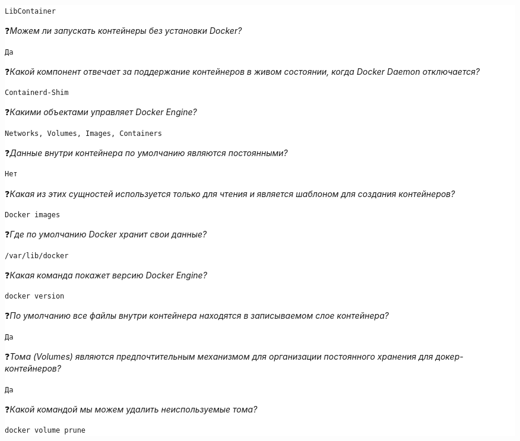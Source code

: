 ```
LibContainer
```

❓*Можем ли запускать контейнеры без установки Docker?*

```
Да
```

❓*Какой компонент отвечает за поддержание контейнеров в живом состоянии, когда Docker Daemon отключается?*

```
Containerd-Shim
```

❓*Какими объектами управляет Docker Engine?*

```
Networks, Volumes, Images, Containers
```

❓*Данные внутри контейнера по умолчанию являются постоянными?*

```
Нет
```

❓*Какая из этих сущностей используется только для чтения и является шаблоном для создания контейнеров?*

```
Docker images
```

❓*Где по умолчанию Docker хранит свои данные?*

```
/var/lib/docker
```

❓*Какая команда покажет версию Docker Engine?*

```
docker version
```

❓*По умолчанию все файлы внутри контейнера находятся в записываемом слое контейнера?*

```
Да
```

❓*Тома (Volumes) являются предпочтительным механизмом для организации постоянного хранения для докер-контейнеров?*

```
Да
```

❓*Какой командой мы можем удалить неиспользуемые тома?*

```bash
docker volume prune
```
